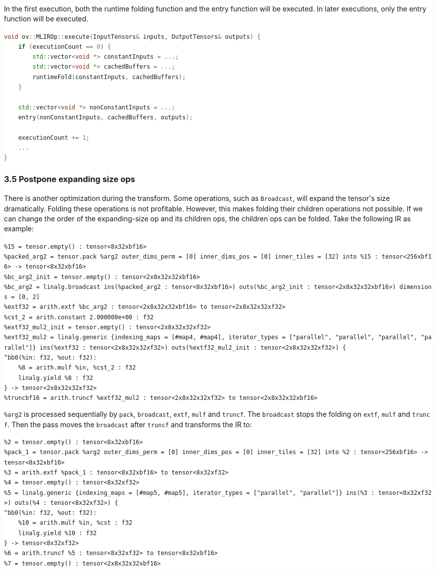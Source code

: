 In the first execution, both the runtime folding function and the entry function will be executed. 
In later executions, only the entry function will be executed.
```C++
void ov::MLIROp::execute(InputTensors& inputs, OutputTensors& outputs) {
    if (executionCount == 0) {
        std::vector<void *> constantInputs = ...;
        std::vector<void *> cachedBuffers = ...;
        runtimeFold(constantInputs, cachedBuffers);
    }

    std::vector<void *> nonConstantInputs = ...;
    entry(nonConstantInputs, cachedBuffers, outputs);

    executionCount += 1;
    ...
}
```

### 3.5 Postpone expanding size ops
There is another optimization during the transform. Some operations, such as `Broadcast`, will expand the tensor's 
size dramatically. Folding these operations is not profitable. However, this makes folding their children operations 
not possible. If we can change the order of the expanding-size op and its children ops, the children ops 
can be folded. Take the following IR as example:
```mlir
%15 = tensor.empty() : tensor<8x32xbf16>
%packed_arg2 = tensor.pack %arg2 outer_dims_perm = [0] inner_dims_pos = [0] inner_tiles = [32] into %15 : tensor<256xbf16> -> tensor<8x32xbf16>
%bc_arg2_init = tensor.empty() : tensor<2x8x32x32xbf16>
%bc_arg2 = linalg.broadcast ins(%packed_arg2 : tensor<8x32xbf16>) outs(%bc_arg2_init : tensor<2x8x32x32xbf16>) dimensions = [0, 2]
%extf32 = arith.extf %bc_arg2 : tensor<2x8x32x32xbf16> to tensor<2x8x32x32xf32>
%cst_2 = arith.constant 2.000000e+00 : f32
%extf32_mul2_init = tensor.empty() : tensor<2x8x32x32xf32>
%extf32_mul2 = linalg.generic {indexing_maps = [#map4, #map4], iterator_types = ["parallel", "parallel", "parallel", "parallel"]} ins(%extf32 : tensor<2x8x32x32xf32>) outs(%extf32_mul2_init : tensor<2x8x32x32xf32>) {
^bb0(%in: f32, %out: f32):
    %8 = arith.mulf %in, %cst_2 : f32
    linalg.yield %8 : f32
} -> tensor<2x8x32x32xf32>
%truncbf16 = arith.truncf %extf32_mul2 : tensor<2x8x32x32xf32> to tensor<2x8x32x32xbf16>
```
`%arg2` is processed sequentially by `pack`, `broadcast`, `extf`, `mulf` and `truncf`. The `broadcast` stops 
the folding on `extf`, `mulf` and `truncf`. Then the pass moves the `broadcast` after `truncf` and transforms the IR to:
```mlir
%2 = tensor.empty() : tensor<8x32xbf16>
%pack_1 = tensor.pack %arg2 outer_dims_perm = [0] inner_dims_pos = [0] inner_tiles = [32] into %2 : tensor<256xbf16> -> tensor<8x32xbf16>
%3 = arith.extf %pack_1 : tensor<8x32xbf16> to tensor<8x32xf32>
%4 = tensor.empty() : tensor<8x32xf32>
%5 = linalg.generic {indexing_maps = [#map5, #map5], iterator_types = ["parallel", "parallel"]} ins(%3 : tensor<8x32xf32>) outs(%4 : tensor<8x32xf32>) {
^bb0(%in: f32, %out: f32):
    %10 = arith.mulf %in, %cst : f32
    linalg.yield %10 : f32
} -> tensor<8x32xf32>
%6 = arith.truncf %5 : tensor<8x32xf32> to tensor<8x32xbf16>
%7 = tensor.empty() : tensor<2x8x32x32xbf16>
```